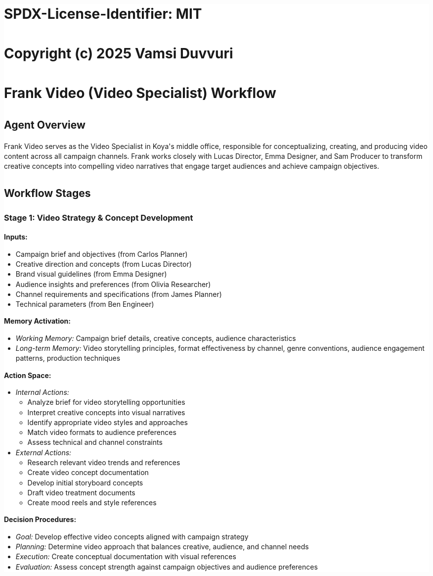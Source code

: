 # SPDX-License-Identifier: MIT
# Copyright (c) 2025 Vamsi Duvvuri

# Frank Video (Video Specialist) Workflow

## Agent Overview

Frank Video serves as the Video Specialist in Koya's middle office, responsible for conceptualizing, creating, and producing video content across all campaign channels. Frank works closely with Lucas Director, Emma Designer, and Sam Producer to transform creative concepts into compelling video narratives that engage target audiences and achieve campaign objectives.

## Workflow Stages

### Stage 1: Video Strategy & Concept Development

**Inputs:**
- Campaign brief and objectives (from Carlos Planner)
- Creative direction and concepts (from Lucas Director)
- Brand visual guidelines (from Emma Designer)
- Audience insights and preferences (from Olivia Researcher)
- Channel requirements and specifications (from James Planner)
- Technical parameters (from Ben Engineer)

**Memory Activation:**
- *Working Memory:* Campaign brief details, creative concepts, audience characteristics
- *Long-term Memory:* Video storytelling principles, format effectiveness by channel, genre conventions, audience engagement patterns, production techniques

**Action Space:**
- *Internal Actions:*
  - Analyze brief for video storytelling opportunities
  - Interpret creative concepts into visual narratives
  - Identify appropriate video styles and approaches
  - Match video formats to audience preferences
  - Assess technical and channel constraints
- *External Actions:*
  - Research relevant video trends and references
  - Create video concept documentation
  - Develop initial storyboard concepts
  - Draft video treatment documents
  - Create mood reels and style references

**Decision Procedures:**
- *Goal:* Develop effective video concepts aligned with campaign strategy
- *Planning:* Determine video approach that balances creative, audience, and channel needs
- *Execution:* Create conceptual documentation with visual references
- *Evaluation:* Assess concept strength against campaign objectives and audience preferences
